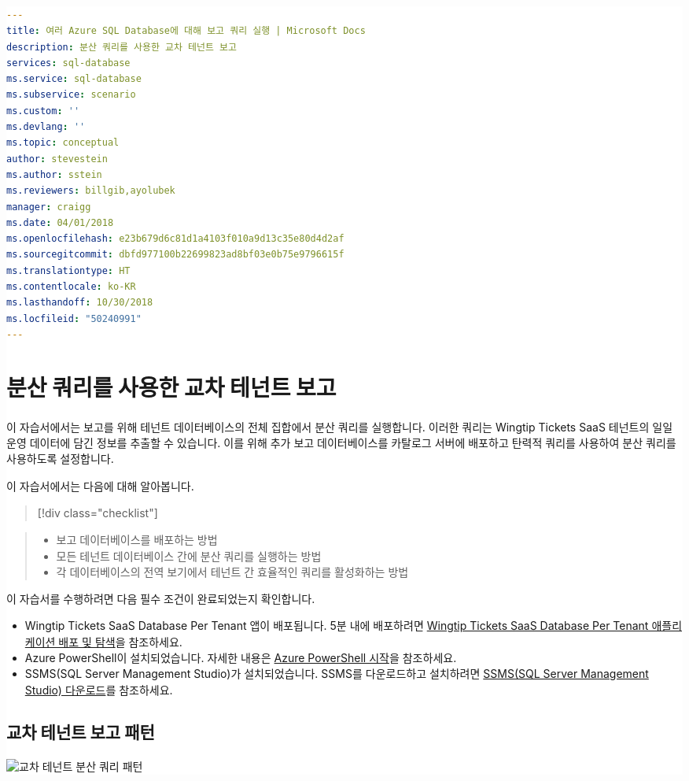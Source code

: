 ```yaml
---
title: 여러 Azure SQL Database에 대해 보고 쿼리 실행 | Microsoft Docs
description: 분산 쿼리를 사용한 교차 테넌트 보고
services: sql-database
ms.service: sql-database
ms.subservice: scenario
ms.custom: ''
ms.devlang: ''
ms.topic: conceptual
author: stevestein
ms.author: sstein
ms.reviewers: billgib,ayolubek
manager: craigg
ms.date: 04/01/2018
ms.openlocfilehash: e23b679d6c81d1a4103f010a9d13c35e80d4d2af
ms.sourcegitcommit: dbfd977100b22699823ad8bf03e0b75e9796615f
ms.translationtype: HT
ms.contentlocale: ko-KR
ms.lasthandoff: 10/30/2018
ms.locfileid: "50240991"
---
```

# <a name="cross-tenant-reporting-using-distributed-queries"></a>분산 쿼리를 사용한 교차 테넌트 보고

이 자습서에서는 보고를 위해 테넌트 데이터베이스의 전체 집합에서 분산 쿼리를 실행합니다. 이러한 쿼리는 Wingtip Tickets SaaS 테넌트의 일일 운영 데이터에 담긴 정보를 추출할 수 있습니다. 이를 위해 추가 보고 데이터베이스를 카탈로그 서버에 배포하고 탄력적 쿼리를 사용하여 분산 쿼리를 사용하도록 설정합니다.


이 자습서에서는 다음에 대해 알아봅니다.

> [!div class="checklist"]

> * 보고 데이터베이스를 배포하는 방법
> * 모든 테넌트 데이터베이스 간에 분산 쿼리를 실행하는 방법
> * 각 데이터베이스의 전역 보기에서 테넌트 간 효율적인 쿼리를 활성화하는 방법


이 자습서를 수행하려면 다음 필수 조건이 완료되었는지 확인합니다.


* Wingtip Tickets SaaS Database Per Tenant 앱이 배포됩니다. 5분 내에 배포하려면 [Wingtip Tickets SaaS Database Per Tenant 애플리케이션 배포 및 탐색](saas-dbpertenant-get-started-deploy.md)을 참조하세요.
* Azure PowerShell이 설치되었습니다. 자세한 내용은 [Azure PowerShell 시작](https://docs.microsoft.com/powershell/azure/get-started-azureps)을 참조하세요.
* SSMS(SQL Server Management Studio)가 설치되었습니다. SSMS를 다운로드하고 설치하려면 [SSMS(SQL Server Management Studio) 다운로드](https://docs.microsoft.com/sql/ssms/download-sql-server-management-studio-ssms)를 참조하세요.


## <a name="cross-tenant-reporting-pattern"></a>교차 테넌트 보고 패턴

![교차 테넌트 분산 쿼리 패턴](media/saas-tenancy-cross-tenant-reporting/cross-tenant-distributed-query.png)
